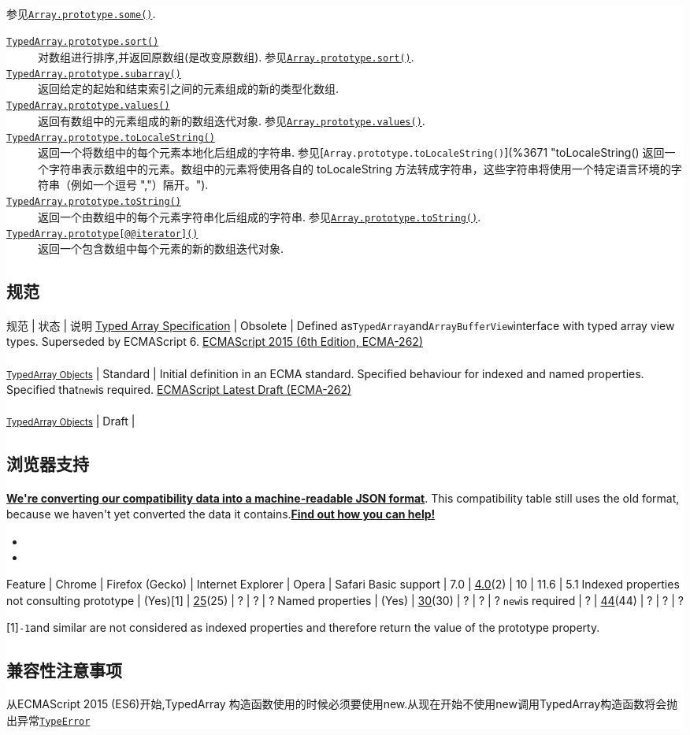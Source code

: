 参见[`Array.prototype.some()`](%3664 "some() 方法测试数组中的某些元素是否通过由提供的函数实现的测试。").</dd><dt>[`TypedArray.prototype.sort()`](%3665 "sort()方法原地排序类型化数组的元素，并且返回类型化数组。这个方法的算法和Array.prototype.sort()相同。 TypedArray 是这里的 类型化数组类型 之一。")</dt><dd>对数组进行排序,并返回原数组(是改变原数组). 参见[`Array.prototype.sort()`](%3666 "sort() 方法用就地（ in-place ）的算法对数组的元素进行排序，并返回数组。 sort 排序不一定是稳定的。默认排序顺序是根据字符串Unicode码点。").</dd><dt>[`TypedArray.prototype.subarray()`](%3667 "此页面仍未被本地化, 期待您的翻译!")</dt><dd>返回给定的起始和结束索引之间的元素组成的新的类型化数组.</dd><dt>[`TypedArray.prototype.values()`](%3668 "values()返回新的 Array Iterator 对象，包含数组中每个下标处的值。")</dt><dd>返回有数组中的元素组成的新的数组迭代对象. 参见[`Array.prototype.values()`](%3669 "values() 方法返回一个新的 Array Iterator 对象，该对象包含数组每个索引的值。").</dd><dt>[`TypedArray.prototype.toLocaleString()`](%3670 "此页面仍未被本地化, 期待您的翻译!")</dt><dd>返回一个将数组中的每个元素本地化后组成的字符串. 参见[`Array.prototype.toLocaleString()`](%3671 "toLocaleString() 返回一个字符串表示数组中的元素。数组中的元素将使用各自的 toLocaleString 方法转成字符串，这些字符串将使用一个特定语言环境的字符串（例如一个逗号 ","）隔开。").</dd><dt>[`TypedArray.prototype.toString()`](%3672 "toString()方法返回一个表示指定数组及其元素的字符串。这个方法的算法和Array.prototype.toString()一样。TypedArray 在这是typed array types 之一。")</dt><dd>返回一个由数组中的每个元素字符串化后组成的字符串. 参见[`Array.prototype.toString()`](%3673 "toString() 返回一个字符串，表示指定的数组及其元素。").</dd><dt>[`TypedArray.prototype[@@iterator]()`](%3674 "@@iterator 的初始值是和 values 属性的初始值相同的对象。")</dt><dd>返回一个包含数组中每个元素的新的数组迭代对象.</dd></dl></dt></dl>
## 规范<a name="规范"></a>
规范 | 状态 | 说明 
[Typed Array Specification](%3675 "Typed Array Specification") | Obsolete | Defined as`TypedArray`and`ArrayBufferView`interface with typed array view types. Superseded by ECMAScript 6. 
[ECMAScript 2015 (6th Edition, ECMA-262)<br></br><small>TypedArray Objects</small>](%3676 "") | Standard | Initial definition in an ECMA standard. Specified behaviour for indexed and named properties. Specified that`new`is required. 
[ECMAScript Latest Draft (ECMA-262)<br></br><small>TypedArray Objects</small>](%3677 "") | Draft |  


## 浏览器支持<a name="浏览器支持"></a>


**[We&#39;re converting our compatibility data into a machine-readable JSON format](%3344 "")**. This compatibility table still uses the old format, because we haven&#39;t yet converted the data it contains.**[Find out how you can help!](%3392 "")**


* 
* 
Feature | Chrome | Firefox (Gecko) | Internet Explorer | Opera | Safari 
Basic support | 7.0 | [4.0](%3678 "Released on 2011-03-22.")(2) | 10 | 11.6 | 5.1 
Indexed properties not consulting prototype | (Yes)[1] | [25](%3679 "Released on 2013-10-29.")(25) | ? | ? | ? 
Named properties | (Yes) | [30](%3680 "Released on 2014-06-10.")(30) | ? | ? | ? 
`new`is required | ? | [44](%3681 "Released on 2016-01-26.")(44) | ? | ? | ? 





[1]`-1`and similar are not considered as indexed properties and therefore return the value of the prototype property.


## 兼容性注意事项<a name="兼容性注意事项"></a>


从ECMAScript 2015 (ES6)开始,TypedArray 构造函数使用的时候必须要使用new.从现在开始不使用new调用TypedArray构造函数将会抛出异常[`TypeError`](%3682 "TypeError（类型错误） 对象用来表示值的类型非预期类型时发生的错误。")
